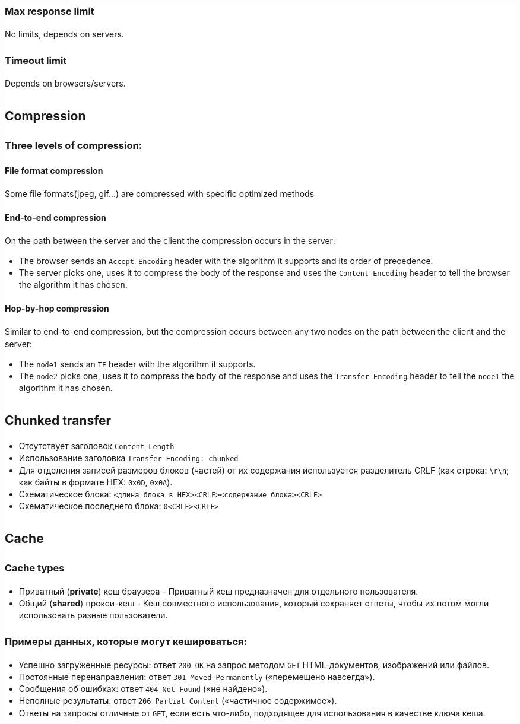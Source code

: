 ### Max response limit
No limits, depends on servers.

### Timeout limit
Depends on browsers/servers.


## Compression

### Three levels of compression:
#### File format compression
Some file formats(jpeg, gif...) are compressed with specific optimized methods 

#### End-to-end compression
On the path between the server and the client the compression occurs in the server:
- The browser sends an `Accept-Encoding` header with the algorithm it supports and its order of precedence.
- The server picks one, uses it to compress the body of the response and uses the `Content-Encoding` header to tell the browser the algorithm it has chosen.

#### Hop-by-hop compression
Similar to end-to-end compression, but the compression occurs between any two nodes on the path between the client and the server:
- The `node1` sends an `TE` header with the algorithm it supports.
- The `node2` picks one, uses it to compress the body of the response and uses the `Transfer-Encoding` header to tell the `node1` the algorithm it has chosen.


## Chunked transfer

- Отсутствует заголовок `Content-Length`
- Использование заголовка `Transfer-Encoding: chunked`
- Для отделения записей размеров блоков (частей) от их содержания используется разделитель CRLF (как строка: `\r\n`; как байты в формате HEX: `0x0D`, `0x0A`).
- Схематическое блока: `<длина блока в HEX><CRLF><содержание блока><CRLF>`
- Схематическое последнего блока: `0<CRLF><CRLF>`


## Cache

### Cache types
* Приватный (**private**) кеш браузера - Приватный кеш предназначен для отдельного пользователя.
* Общий (**shared**) прокси-кеш - Кеш совместного использования, который сохраняет ответы, чтобы их потом могли использовать разные пользователи.

### Примеры данных, которые могут кешироваться:
* Успешно загруженные ресурсы: ответ `200 OK` на запрос методом `GET` HTML-документов, изображений или файлов.
* Постоянные перенаправления: ответ `301 Moved Permanently` («перемещено навсегда»).
* Сообщения об ошибках: ответ `404 Not Found` («не найдено»).
* Неполные результаты: ответ `206 Partial Content` («частичное содержимое»).
* Ответы на запросы отличные от `GET`, если есть что-либо, подходящее для использования в качестве ключа кеша.
